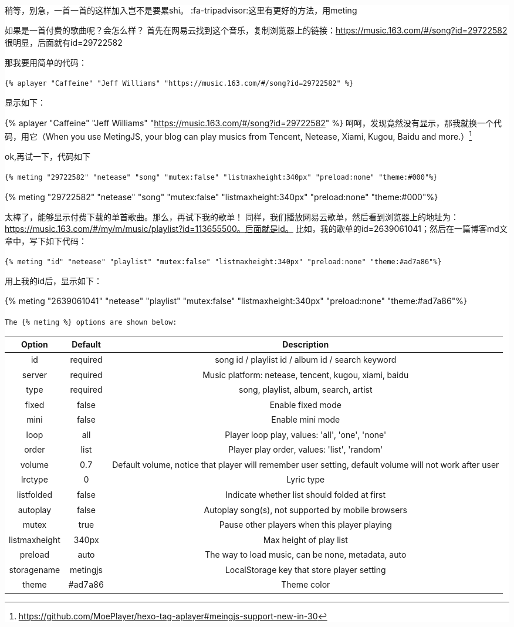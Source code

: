 稍等，别急，一首一首的这样加入岂不是要累shi。
:fa-tripadvisor:这里有更好的方法，用meting


如果是一首付费的歌曲呢？会怎么样？
首先在网易云找到这个音乐，复制浏览器上的链接：https://music.163.com/#/song?id=29722582
很明显，后面就有id=29722582

那我要用简单的代码：
```
{% aplayer "Caffeine" "Jeff Williams" "https://music.163.com/#/song?id=29722582" %}
```

显示如下：

{% aplayer "Caffeine" "Jeff Williams" "https://music.163.com/#/song?id=29722582" %}
呵呵，发现竟然没有显示，那我就换一个代码，用它（When you use MetingJS, your blog can play musics from Tencent, Netease, Xiami, Kugou, Baidu and more.）[^meting]


[^meting]: https://github.com/MoePlayer/hexo-tag-aplayer#meingjs-support-new-in-30

ok,再试一下，代码如下
```
{% meting "29722582" "netease" "song" "mutex:false" "listmaxheight:340px" "preload:none" "theme:#000"%}
```

{% meting "29722582" "netease" "song" "mutex:false" "listmaxheight:340px" "preload:none" "theme:#000"%}

太棒了，能够显示付费下载的单首歌曲。那么，再试下我的歌单！
同样，我们播放网易云歌单，然后看到浏览器上的地址为：https://music.163.com/#/my/m/music/playlist?id=113655500。后面就是id。
比如，我的歌单的id=2639061041；然后在一篇博客md文章中，写下如下代码：
```
{% meting "id" "netease" "playlist" "mutex:false" "listmaxheight:340px" "preload:none" "theme:#ad7a86"%}
```

用上我的id后，显示如下：

{% meting "2639061041" "netease" "playlist" "mutex:false" "listmaxheight:340px" "preload:none" "theme:#ad7a86"%}

```
The {% meting %} options are shown below:
```

Option	|Default|	Description
:-:|:-:|:-:
id|	required	|song id / playlist id / album id / search keyword
server|	required|	Music platform: netease, tencent, kugou, xiami, baidu
type|	required	|song, playlist, album, search, artist
fixed	|false|	Enable fixed mode
mini|	false	|Enable mini mode
loop|	all	|Player loop play, values: 'all', 'one', 'none'
order	|list	|Player play order, values: 'list', 'random'
volume	|0.7|	Default volume, notice that player will remember user setting, default volume will not work after user |set volume themselves|-
lrctype	|0	|Lyric type
listfolded	|false|	Indicate whether list should folded at first
autoplay|	false	|Autoplay song(s), not supported by mobile browsers
mutex|	true|	Pause other players when this player playing
listmaxheight	|340px|	Max height of play list
preload	|auto|	The way to load music, can be none, metadata, auto
storagename	|metingjs	|LocalStorage key that store player setting
theme|	#ad7a86	|Theme color


[^文章结束]: https://www.jianshu.com/p/9f0e90cc32c2
[^jq]: https://github.com/jquery-backstretch/jquery-backstretch
[^音乐]: https://www.shknn.com/music-163-gedan.html